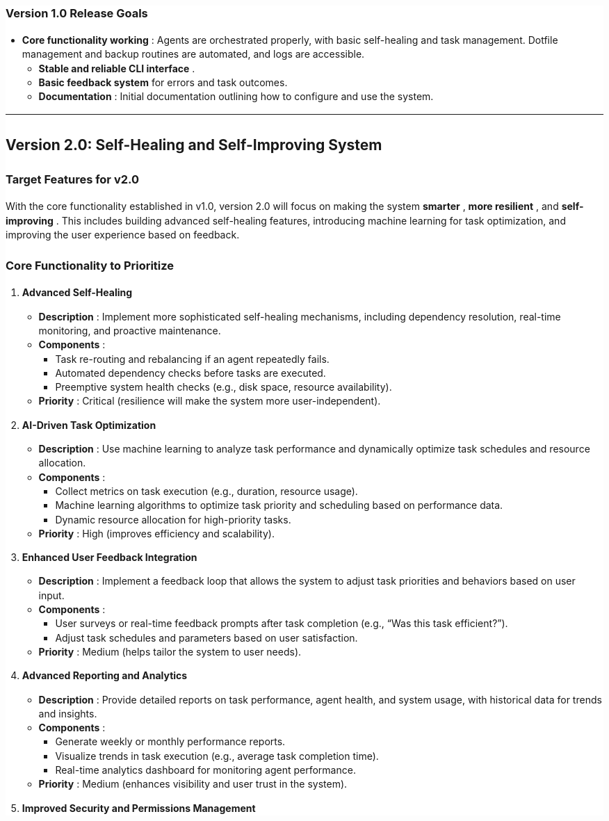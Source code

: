 ###  Version 1.0 **Release Goals**

* **Core functionality working** : Agents are orchestrated properly, with basic self-healing and task management. Dotfile management and backup routines are automated, and logs are accessible. 
  * **Stable and reliable CLI interface** . 
  * **Basic feedback system** for errors and task outcomes. 
  * **Documentation** : Initial documentation outlining how to configure and use the system. 

* * *

##  Version 2.0: **Self-Healing and Self-Improving System**

###  Target Features for v2.0

With the core functionality established in v1.0, version 2.0 will focus on
making the system **smarter** , **more resilient** , and **self-improving** .
This includes building advanced self-healing features, introducing machine
learning for task optimization, and improving the user experience based on
feedback.

###  **Core Functionality to Prioritize**

1. **Advanced Self-Healing**

     * **Description** : Implement more sophisticated self-healing mechanisms, including dependency resolution, real-time monitoring, and proactive maintenance. 
     * **Components** : 
       * Task re-routing and rebalancing if an agent repeatedly fails. 
       * Automated dependency checks before tasks are executed. 
       * Preemptive system health checks (e.g., disk space, resource availability). 
     * **Priority** : Critical (resilience will make the system more user-independent). 
2. **AI-Driven Task Optimization**

     * **Description** : Use machine learning to analyze task performance and dynamically optimize task schedules and resource allocation. 
     * **Components** : 
       * Collect metrics on task execution (e.g., duration, resource usage). 
       * Machine learning algorithms to optimize task priority and scheduling based on performance data. 
       * Dynamic resource allocation for high-priority tasks. 
     * **Priority** : High (improves efficiency and scalability). 
3. **Enhanced User Feedback Integration**

     * **Description** : Implement a feedback loop that allows the system to adjust task priorities and behaviors based on user input. 
     * **Components** : 
       * User surveys or real-time feedback prompts after task completion (e.g., “Was this task efficient?”). 
       * Adjust task schedules and parameters based on user satisfaction. 
     * **Priority** : Medium (helps tailor the system to user needs). 
4. **Advanced Reporting and Analytics**

     * **Description** : Provide detailed reports on task performance, agent health, and system usage, with historical data for trends and insights. 
     * **Components** : 
       * Generate weekly or monthly performance reports. 
       * Visualize trends in task execution (e.g., average task completion time). 
       * Real-time analytics dashboard for monitoring agent performance. 
     * **Priority** : Medium (enhances visibility and user trust in the system). 
5. **Improved Security and Permissions Management**
